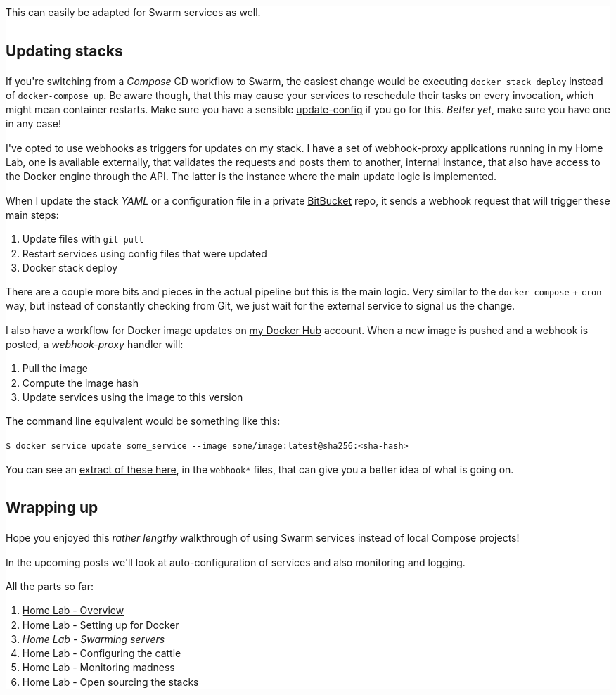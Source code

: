 This can easily be adapted for Swarm services as well.

## Updating stacks

If you're switching from a *Compose* CD workflow to Swarm, the easiest change would be executing `docker stack deploy` instead of `docker-compose up`. Be aware though, that this may cause your services to reschedule their tasks on every invocation, which might mean container restarts. Make sure you have a sensible [update-config](https://docs.docker.com/compose/compose-file/#update_config) if you go for this. *Better yet*, make sure you have one in any case!

I've opted to use webhooks as triggers for updates on my stack. I have a set of [webhook-proxy](https://github.com/rycus86/webhook-proxy) applications running in my Home Lab, one is available externally, that validates the requests and posts them to another, internal instance, that also have access to the Docker engine through the API. The latter is the instance where the main update logic is implemented.

When I update the stack *YAML* or a configuration file in a private [BitBucket](https://bitbucket.org/) repo, it sends a webhook request that will trigger these main steps:

1. Update files with `git pull`
2. Restart services using config files that were updated
3. Docker stack deploy

There are a couple more bits and pieces in the actual pipeline but this is the main logic. Very similar to the `docker-compose` + `cron` way, but instead of constantly checking from Git, we just wait for the external service to signal us the change.

I also have a workflow for Docker image updates on [my Docker Hub](https://hub.docker.com/u/rycus86/) account. When a new image is pushed and a webhook is posted, a *webhook-proxy* handler will:

1. Pull the image
2. Compute the image hash
3. Update services using the image to this version

The command line equivalent would be something like this:

```shell
$ docker service update some_service --image some/image:latest@sha256:<sha-hash>
```

You can see an [extract of these here](https://github.com/rycus86/blog-content/tree/master/tutorials/006_Home_lab_part_3), in the `webhook*` files, that can give you a better idea of what is going on.

## Wrapping up

Hope you enjoyed this *rather lengthy* walkthrough of using Swarm services instead of local Compose projects!

In the upcoming posts we'll look at auto-configuration of services and also monitoring and logging.

All the parts so far:

1. [Home Lab - Overview](https://blog.viktoradam.net/2018/01/03/home-lab-part1-overview/)
2. [Home Lab - Setting up for Docker](https://blog.viktoradam.net/2018/01/05/home-lab-part-2-docker-setup/)
3. *Home Lab - Swarming servers*
4. [Home Lab - Configuring the cattle](https://blog.viktoradam.net/2018/01/20/home-lab-part4-auto-configuration/)
5. [Home Lab - Monitoring madness](https://blog.viktoradam.net/2018/02/06/home-lab-part5-monitoring-madness/)
6. [Home Lab - Open sourcing the stacks](https://blog.viktoradam.net/2018/03/15/home-lab-open-sourcing-the-stacks/)
